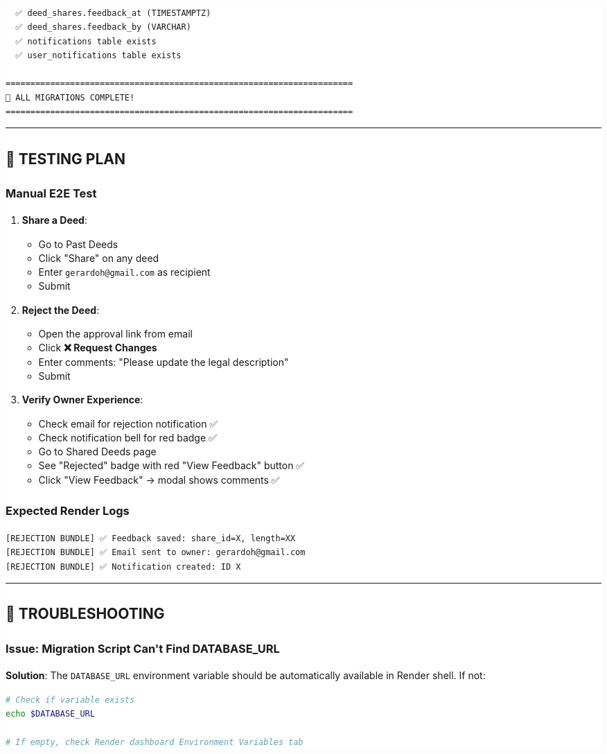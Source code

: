 ```
  ✅ deed_shares.feedback_at (TIMESTAMPTZ)
  ✅ deed_shares.feedback_by (VARCHAR)
  ✅ notifications table exists
  ✅ user_notifications table exists

======================================================================
🎉 ALL MIGRATIONS COMPLETE!
======================================================================
```

---

## 🧪 TESTING PLAN

### Manual E2E Test
1. **Share a Deed**:
   - Go to Past Deeds
   - Click "Share" on any deed
   - Enter `gerardoh@gmail.com` as recipient
   - Submit

2. **Reject the Deed**:
   - Open the approval link from email
   - Click **❌ Request Changes**
   - Enter comments: "Please update the legal description"
   - Submit

3. **Verify Owner Experience**:
   - Check email for rejection notification ✅
   - Check notification bell for red badge ✅
   - Go to Shared Deeds page
   - See "Rejected" badge with red "View Feedback" button ✅
   - Click "View Feedback" → modal shows comments ✅

### Expected Render Logs
```
[REJECTION BUNDLE] ✅ Feedback saved: share_id=X, length=XX
[REJECTION BUNDLE] ✅ Email sent to owner: gerardoh@gmail.com
[REJECTION BUNDLE] ✅ Notification created: ID X
```

---

## 🔧 TROUBLESHOOTING

### Issue: Migration Script Can't Find DATABASE_URL
**Solution**: The `DATABASE_URL` environment variable should be automatically available in Render shell. If not:
```bash
# Check if variable exists
echo $DATABASE_URL

# If empty, check Render dashboard Environment Variables tab
```
